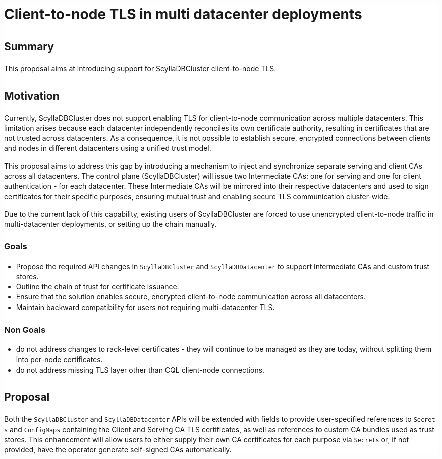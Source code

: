 # Client-to-node TLS in multi datacenter deployments

## Summary

This proposal aims at introducing support for ScyllaDBCluster client-to-node TLS.

## Motivation

Currently, ScyllaDBCluster does not support enabling TLS for client-to-node communication across multiple datacenters.
This limitation arises because each datacenter independently reconciles its own certificate authority, resulting in
certificates that are not trusted across datacenters. As a consequence, it is not possible to establish secure,
encrypted connections between clients and nodes in different datacenters using a unified trust model.

This proposal aims to address this gap by introducing a mechanism to inject and synchronize separate serving and client CAs
across all datacenters. The control plane (ScyllaDBCluster) will issue two Intermediate CAs: one for serving and one for 
client authentication - for each datacenter. These Intermediate CAs will be mirrored into their respective
datacenters and used to sign certificates for their specific purposes, ensuring mutual trust and enabling secure TLS communication
cluster-wide.

Due to the current lack of this capability, existing users of ScyllaDBCluster are forced to use unencrypted
client-to-node traffic in multi-datacenter deployments, or setting up the chain manually.

### Goals

- Propose the required API changes in `ScyllaDBCluster` and `ScyllaDBDatacenter` to support Intermediate CAs and custom trust stores.
- Outline the chain of trust for certificate issuance.
- Ensure that the solution enables secure, encrypted client-to-node communication across all datacenters.
- Maintain backward compatibility for users not requiring multi-datacenter TLS.

### Non Goals

- do not address changes to rack-level certificates - they will continue to be managed as they are today, 
  without splitting them into per-node certificates.
- do not address missing TLS layer other than CQL client-node connections.

## Proposal

Both the `ScyllaDBCluster` and `ScyllaDBDatacenter` APIs will be extended with fields to provide user-specified references 
to `Secrets` and `ConfigMaps` containing the Client and Serving CA TLS certificates, as well as references to custom CA bundles used as trust stores.
This enhancement will allow users to either supply their own CA certificates for each purpose via `Secrets` or, if not provided,
have the operator generate self-signed CAs automatically.
